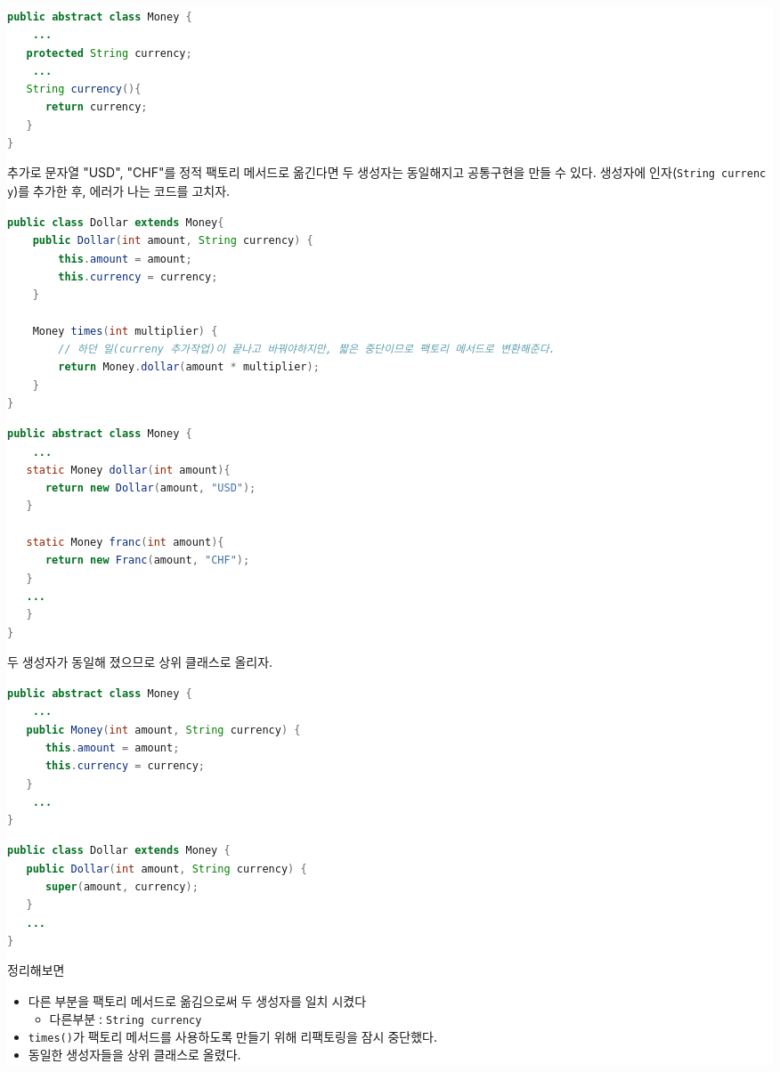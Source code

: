 ```java
public abstract class Money {
    ...
   protected String currency;
    ...
   String currency(){
      return currency;
   }
}
```
추가로 문자열 "USD", "CHF"를 정적 팩토리 메서드로 옮긴다면 두 생성자는 동일해지고 공통구현을 만들 수 있다.
생성자에 인자(`String currency`)를 추가한 후, 에러가 나는 코드를 고치자.
```java
public class Dollar extends Money{
    public Dollar(int amount, String currency) {
        this.amount = amount;
        this.currency = currency;
    }

    Money times(int multiplier) {
        // 하던 일(curreny 추가작업)이 끝나고 바꿔야하지만, 짧은 중단이므로 팩토리 메서드로 변환해준다.
        return Money.dollar(amount * multiplier);
    }
}
```
```java
public abstract class Money {
    ...
   static Money dollar(int amount){
      return new Dollar(amount, "USD");
   }

   static Money franc(int amount){
      return new Franc(amount, "CHF");
   }
   ...
   }
}
```
두 생성자가 동일해 졌으므로 상위 클래스로 올리자.
```java
public abstract class Money {
    ...
   public Money(int amount, String currency) {
      this.amount = amount;
      this.currency = currency;
   }
    ...
}
```
```java
public class Dollar extends Money {
   public Dollar(int amount, String currency) {
      super(amount, currency);
   }
   ...
}
```
정리해보면
- 다른 부분을 팩토리 메서드로 옮김으로써 두 생성자를 일치 시켰다
  - 다른부분 : `String currency`
- `times()`가 팩토리 메서드를 사용하도록 만들기 위해 리팩토링을 잠시 중단했다.
- 동일한 생성자들을 상위 클래스로 올렸다.
